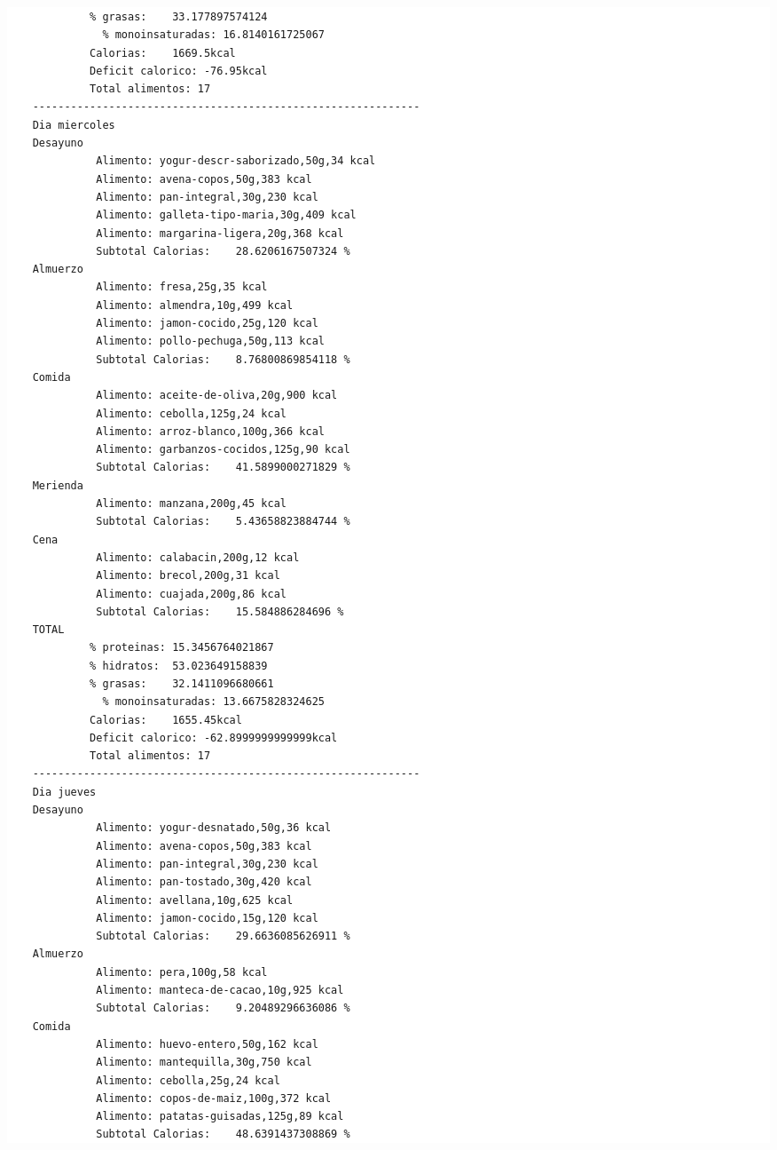                 % grasas:    33.177897574124
                   % monoinsaturadas: 16.8140161725067
                 Calorias:    1669.5kcal
                 Deficit calorico: -76.95kcal
                 Total alimentos: 17
        -------------------------------------------------------------
        Dia miercoles
        Desayuno
                  Alimento: yogur-descr-saborizado,50g,34 kcal
                  Alimento: avena-copos,50g,383 kcal
                  Alimento: pan-integral,30g,230 kcal
                  Alimento: galleta-tipo-maria,30g,409 kcal
                  Alimento: margarina-ligera,20g,368 kcal
                  Subtotal Calorias:    28.6206167507324 %
        Almuerzo
                  Alimento: fresa,25g,35 kcal
                  Alimento: almendra,10g,499 kcal
                  Alimento: jamon-cocido,25g,120 kcal
                  Alimento: pollo-pechuga,50g,113 kcal
                  Subtotal Calorias:    8.76800869854118 %
        Comida
                  Alimento: aceite-de-oliva,20g,900 kcal
                  Alimento: cebolla,125g,24 kcal
                  Alimento: arroz-blanco,100g,366 kcal
                  Alimento: garbanzos-cocidos,125g,90 kcal
                  Subtotal Calorias:    41.5899000271829 %
        Merienda
                  Alimento: manzana,200g,45 kcal
                  Subtotal Calorias:    5.43658823884744 %
        Cena
                  Alimento: calabacin,200g,12 kcal
                  Alimento: brecol,200g,31 kcal
                  Alimento: cuajada,200g,86 kcal
                  Subtotal Calorias:    15.584886284696 %
        TOTAL
                 % proteinas: 15.3456764021867
                 % hidratos:  53.023649158839
                 % grasas:    32.1411096680661
                   % monoinsaturadas: 13.6675828324625
                 Calorias:    1655.45kcal
                 Deficit calorico: -62.8999999999999kcal
                 Total alimentos: 17
        -------------------------------------------------------------
        Dia jueves
        Desayuno
                  Alimento: yogur-desnatado,50g,36 kcal
                  Alimento: avena-copos,50g,383 kcal
                  Alimento: pan-integral,30g,230 kcal
                  Alimento: pan-tostado,30g,420 kcal
                  Alimento: avellana,10g,625 kcal
                  Alimento: jamon-cocido,15g,120 kcal
                  Subtotal Calorias:    29.6636085626911 %
        Almuerzo
                  Alimento: pera,100g,58 kcal
                  Alimento: manteca-de-cacao,10g,925 kcal
                  Subtotal Calorias:    9.20489296636086 %
        Comida
                  Alimento: huevo-entero,50g,162 kcal
                  Alimento: mantequilla,30g,750 kcal
                  Alimento: cebolla,25g,24 kcal
                  Alimento: copos-de-maiz,100g,372 kcal
                  Alimento: patatas-guisadas,125g,89 kcal
                  Subtotal Calorias:    48.6391437308869 %